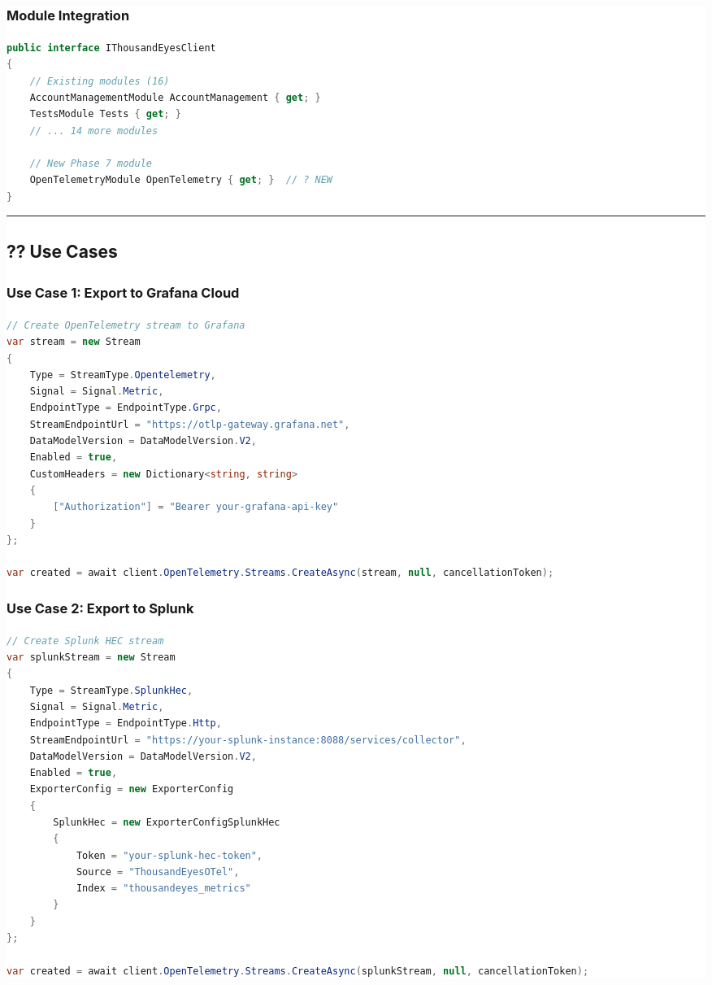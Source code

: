 ### **Module Integration**

```csharp
public interface IThousandEyesClient
{
    // Existing modules (16)
    AccountManagementModule AccountManagement { get; }
    TestsModule Tests { get; }
    // ... 14 more modules
    
    // New Phase 7 module
    OpenTelemetryModule OpenTelemetry { get; }  // ? NEW
}
```

---

## ?? **Use Cases**

### **Use Case 1: Export to Grafana Cloud**
```csharp
// Create OpenTelemetry stream to Grafana
var stream = new Stream
{
    Type = StreamType.Opentelemetry,
    Signal = Signal.Metric,
    EndpointType = EndpointType.Grpc,
    StreamEndpointUrl = "https://otlp-gateway.grafana.net",
    DataModelVersion = DataModelVersion.V2,
    Enabled = true,
    CustomHeaders = new Dictionary<string, string>
    {
        ["Authorization"] = "Bearer your-grafana-api-key"
    }
};

var created = await client.OpenTelemetry.Streams.CreateAsync(stream, null, cancellationToken);
```

### **Use Case 2: Export to Splunk**
```csharp
// Create Splunk HEC stream
var splunkStream = new Stream
{
    Type = StreamType.SplunkHec,
    Signal = Signal.Metric,
    EndpointType = EndpointType.Http,
    StreamEndpointUrl = "https://your-splunk-instance:8088/services/collector",
    DataModelVersion = DataModelVersion.V2,
    Enabled = true,
    ExporterConfig = new ExporterConfig
    {
        SplunkHec = new ExporterConfigSplunkHec
        {
            Token = "your-splunk-hec-token",
            Source = "ThousandEyesOTel",
            Index = "thousandeyes_metrics"
        }
    }
};

var created = await client.OpenTelemetry.Streams.CreateAsync(splunkStream, null, cancellationToken);
```